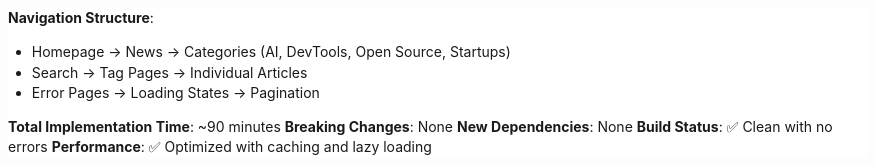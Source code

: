 **Navigation Structure**:
- Homepage → News → Categories (AI, DevTools, Open Source, Startups)
- Search → Tag Pages → Individual Articles
- Error Pages → Loading States → Pagination

**Total Implementation Time**: ~90 minutes
**Breaking Changes**: None
**New Dependencies**: None
**Build Status**: ✅ Clean with no errors
**Performance**: ✅ Optimized with caching and lazy loading